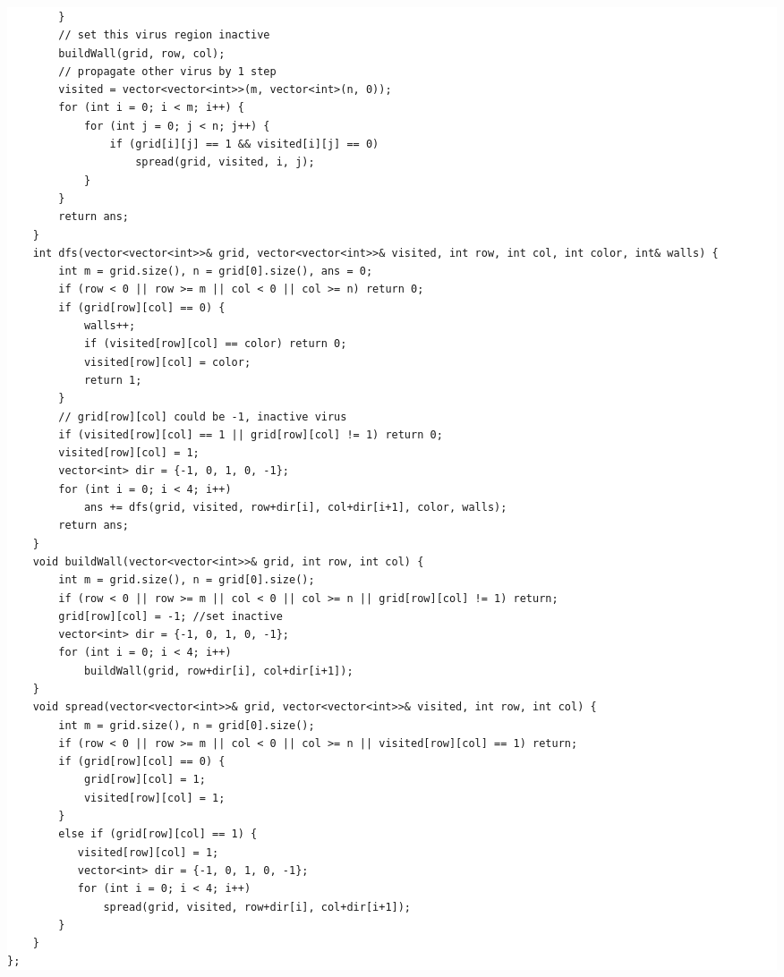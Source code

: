             }
            // set this virus region inactive
            buildWall(grid, row, col);
            // propagate other virus by 1 step
            visited = vector<vector<int>>(m, vector<int>(n, 0));
            for (int i = 0; i < m; i++) {
                for (int j = 0; j < n; j++) {
                    if (grid[i][j] == 1 && visited[i][j] == 0) 
                        spread(grid, visited, i, j);
                }
            }
            return ans;
        }
        int dfs(vector<vector<int>>& grid, vector<vector<int>>& visited, int row, int col, int color, int& walls) {
            int m = grid.size(), n = grid[0].size(), ans = 0;
            if (row < 0 || row >= m || col < 0 || col >= n) return 0;
            if (grid[row][col] == 0) {
                walls++; 
                if (visited[row][col] == color) return 0;
                visited[row][col] = color;
                return 1;
            }
            // grid[row][col] could be -1, inactive virus
            if (visited[row][col] == 1 || grid[row][col] != 1) return 0; 
            visited[row][col] = 1;
            vector<int> dir = {-1, 0, 1, 0, -1};
            for (int i = 0; i < 4; i++) 
                ans += dfs(grid, visited, row+dir[i], col+dir[i+1], color, walls);
            return ans;
        }
        void buildWall(vector<vector<int>>& grid, int row, int col) {
            int m = grid.size(), n = grid[0].size();
            if (row < 0 || row >= m || col < 0 || col >= n || grid[row][col] != 1) return;
            grid[row][col] = -1; //set inactive
            vector<int> dir = {-1, 0, 1, 0, -1};
            for (int i = 0; i < 4; i++) 
                buildWall(grid, row+dir[i], col+dir[i+1]);
        }
        void spread(vector<vector<int>>& grid, vector<vector<int>>& visited, int row, int col) {
            int m = grid.size(), n = grid[0].size();
            if (row < 0 || row >= m || col < 0 || col >= n || visited[row][col] == 1) return;
            if (grid[row][col] == 0) {
                grid[row][col] = 1;
                visited[row][col] = 1;
            }
            else if (grid[row][col] == 1) {
               visited[row][col] = 1;
               vector<int> dir = {-1, 0, 1, 0, -1};
               for (int i = 0; i < 4; i++) 
                   spread(grid, visited, row+dir[i], col+dir[i+1]);
            }
        }
    };
    